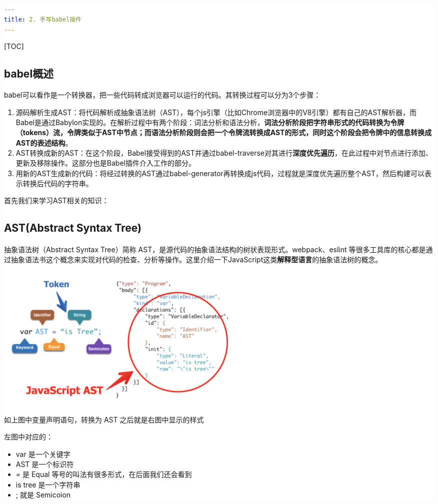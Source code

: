 ```yaml
---
title: 2. 手写babel插件
---
```

[TOC]

## babel概述
babel可以看作是一个转换器，把一些代码转成浏览器可以运行的代码。其转换过程可以分为3个步骤：
1. 源码解析生成AST：将代码解析成抽象语法树（AST），每个js引擎（比如Chrome浏览器中的V8引擎）都有自己的AST解析器，而Babel是通过Babylon实现的。在解析过程中有两个阶段：词法分析和语法分析，**词法分析阶段把字符串形式的代码转换为令牌（tokens）流，令牌类似于AST中节点；而语法分析阶段则会把一个令牌流转换成AST的形式，同时这个阶段会把令牌中的信息转换成AST的表述结构**。
2. AST转换成新的AST：在这个阶段，Babel接受得到的AST并通过babel-traverse对其进行**深度优先遍历**，在此过程中对节点进行添加、更新及移除操作。这部分也是Babel插件介入工作的部分。
3. 用新的AST生成新的代码：将经过转换的AST通过babel-generator再转换成js代码，过程就是深度优先遍历整个AST，然后构建可以表示转换后代码的字符串。

首先我们来学习AST相关的知识：
## AST(Abstract Syntax Tree)
抽象语法树（Abstract Syntax Tree）简称 AST，是源代码的抽象语法结构的树状表现形式。webpack、eslint 等很多工具库的核心都是通过抽象语法书这个概念来实现对代码的检查、分析等操作。这里介绍一下JavaScript这类**解释型语言**的抽象语法树的概念。

<img src="assets/image-20200628111500626.png" alt="image-20200628111500626" style="zoom:50%;" />

如上图中变量声明语句，转换为 AST 之后就是右图中显示的样式

左图中对应的：
* var 是一个关键字
* AST 是一个标识符
* = 是 Equal 等号的叫法有很多形式，在后面我们还会看到
* is tree 是一个字符串
* ; 就是 Semicoion
